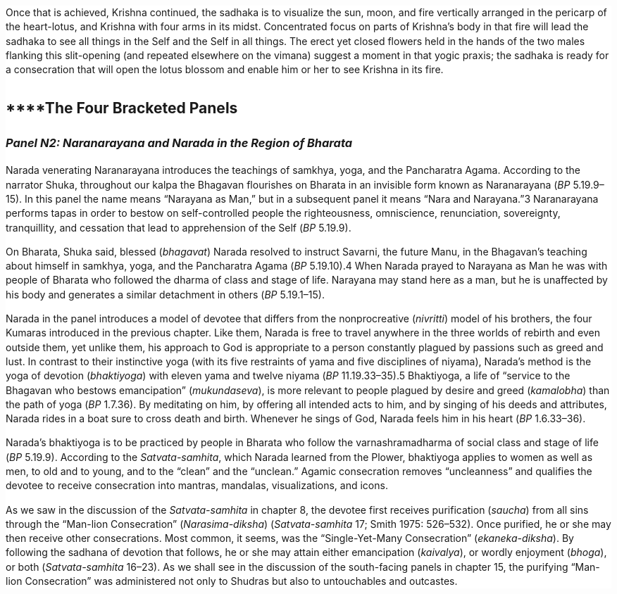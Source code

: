 Once that is achieved, Krishna continued, the sadhaka is to visualize the sun, moon, and fire vertically arranged in the pericarp of the heart-lotus, and Krishna with four arms in its midst. Concentrated focus on parts of Krishna’s body in that fire will lead the sadhaka to see all things in the Self and the Self in all things. The erect yet closed flowers held in the hands of the two males flanking this slit-opening \(and repeated elsewhere on the vimana\) suggest a moment in that yogic praxis; the sadhaka is ready for a consecration that will open the lotus blossom and enable him or her to see Krishna in its fire.



## ******The Four Bracketed Panels**

### ***Panel N2: Naranarayana and Narada in the Region of Bharata***

Narada venerating Naranarayana introduces the teachings of samkhya, yoga, and the Pancharatra Agama. According to the narrator Shuka, throughout our kalpa the Bhagavan flourishes on Bharata in an invisible form known as Naranarayana \(*BP* 5.19.9–15\). In this panel the name means “Narayana as Man,” but in a subsequent panel it means “Nara and Narayana.”3 Naranarayana performs tapas in order to bestow on self-controlled people the righteousness, omniscience, renunciation, sovereignty, tranquillity, and cessation that lead to apprehension of the Self \(*BP* 5.19.9\).

On Bharata, Shuka said, blessed \(*bhagavat*\) Narada resolved to instruct Savarni, the future Manu, in the Bhagavan’s teaching about himself in samkhya, yoga, and the Pancharatra Agama \(*BP* 5.19.10\).4 When Narada prayed to Narayana as Man he was with people of Bharata who followed the dharma of class and stage of life. Narayana may stand here as a man, but he is unaffected by his body and generates a similar detachment in others \(*BP* 5.19.1–15\).

Narada in the panel introduces a model of devotee that differs from the nonprocreative \(*nivritti*\) model of his brothers, the four Kumaras introduced in the previous chapter. Like them, Narada is free to travel anywhere in the three worlds of rebirth and even outside them, yet unlike them, his approach to God is appropriate to a person constantly plagued by passions such as greed and lust. In contrast to their instinctive yoga \(with its five restraints of yama and five disciplines of niyama\), Narada’s method is the yoga of devotion \(*bhaktiyoga*\) with eleven yama and twelve niyama \(*BP* 11.19.33–35\).5 Bhaktiyoga, a life of “service to the Bhagavan who bestows emancipation” \(*mukundaseva*\), is more relevant to people plagued by desire and greed \(*kamalobha*\) than the path of yoga \(*BP* 1.7.36\). By meditating on him, by offering all intended acts to him, and by singing of his deeds and attributes, Narada rides in a boat sure to cross death and birth. Whenever he sings of God, Narada feels him in his heart \(*BP* 1.6.33–36\).

Narada’s bhaktiyoga is to be practiced by people in Bharata who follow the varnashramadharma of social class and stage of life \(*BP* 5.19.9\). According to the *Satvata-samhita*, which Narada learned from the Plower, bhaktiyoga applies to women as well as men, to old and to young, and to the “clean” and the “unclean.” Agamic consecration removes “uncleanness” and qualifies the devotee to receive consecration into mantras, mandalas, visualizations, and icons.

As we saw in the discussion of the *Satvata-samhita* in chapter 8, the devotee first receives purification \(*saucha*\) from all sins through the “Man-lion Consecration” \(*Narasima-diksha*\) \(*Satvata-samhita* 17; Smith 1975: 526–532\). Once purified, he or she may then receive other consecrations. Most common, it seems, was the “Single-Yet-Many Consecration” \(*ekaneka-diksha*\). By following the sadhana of devotion that follows, he or she may attain either emancipation \(*kaivalya*\), or wordly enjoyment \(*bhoga*\), or both \(*Satvata-samhita* 16–23\). As we shall see in the discussion of the south-facing panels in chapter 15, the purifying “Man-lion Consecration” was administered not only to Shudras but also to untouchables and outcastes.
